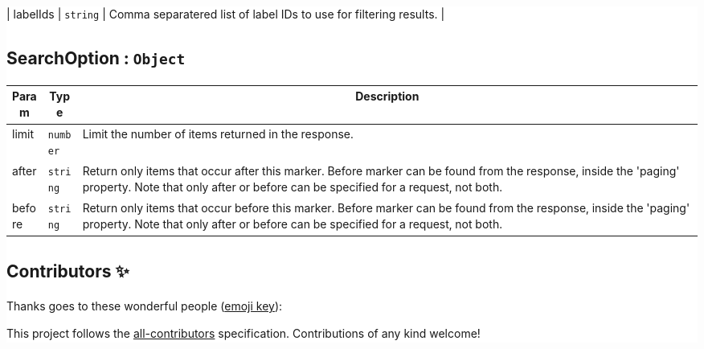 | labelIds | <code>string</code> | Comma separatered list of label IDs to use for filtering results. |

<a name="SearchOption"></a>

## SearchOption : <code>Object</code>

| Param | Type | Description |
| --- | --- | --- |
| limit | <code>number</code> | Limit the number of items returned in the response. |
| after | <code>string</code> | Return only items that occur after this marker. Before marker can be found from the response, inside the 'paging' property. Note that only after or before can be specified for a request, not both. |
| before | <code>string</code> | Return only items that occur before this marker. Before marker can be found from the response, inside the 'paging' property. Note that only after or before can be specified for a request, not both. |

## Contributors ✨

Thanks goes to these wonderful people ([emoji key](https://allcontributors.org/docs/en/emoji-key)):





This project follows the [all-contributors](https://github.com/all-contributors/all-contributors) specification. Contributions of any kind welcome!

[discord.js]: https://github.com/discordjs/discord.js
[klasa]: https://github.com/dirigeants/klasa

